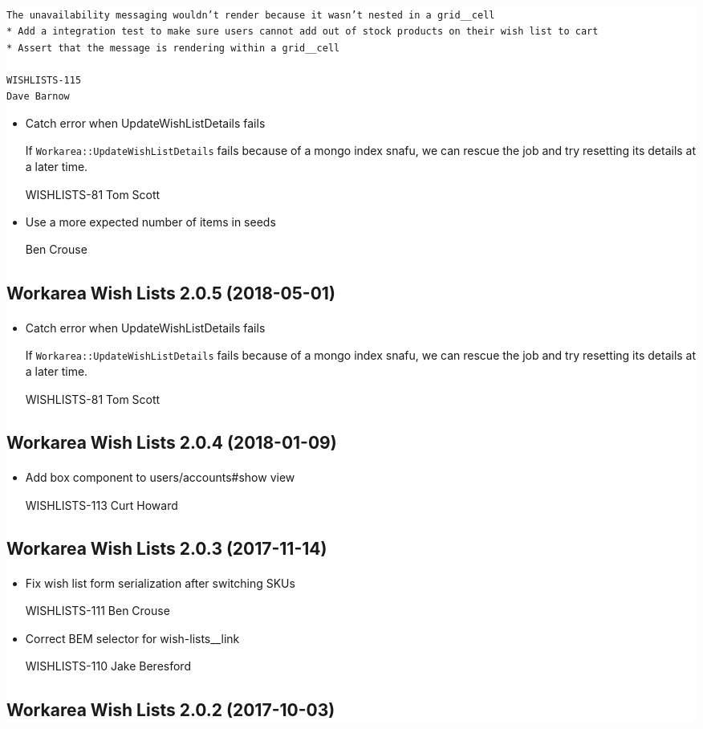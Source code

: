     The unavailability messaging wouldn’t render because it wasn’t nested in a grid__cell
    * Add a integration test to make sure users cannot add out of stock products on their wish list to cart
    * Assert that the message is rendering within a grid__cell

    WISHLISTS-115
    Dave Barnow

*   Catch error when UpdateWishListDetails fails

    If `Workarea::UpdateWishListDetails` fails because of a mongo index
    snafu, we can rescue the job and try resetting its details at a later
    time.

    WISHLISTS-81
    Tom Scott

*   Use a more expected number of items in seeds

    Ben Crouse



Workarea Wish Lists 2.0.5 (2018-05-01)
--------------------------------------------------------------------------------

*   Catch error when UpdateWishListDetails fails

    If `Workarea::UpdateWishListDetails` fails because of a mongo index
    snafu, we can rescue the job and try resetting its details at a later
    time.

    WISHLISTS-81
    Tom Scott


Workarea Wish Lists 2.0.4 (2018-01-09)
--------------------------------------------------------------------------------

*   Add box component to users/accounts#show view

    WISHLISTS-113
    Curt Howard


Workarea Wish Lists 2.0.3 (2017-11-14)
--------------------------------------------------------------------------------

*   Fix wish list form serialization after switching SKUs

    WISHLISTS-111
    Ben Crouse

*   Correct BEM selector for wish-lists__link

    WISHLISTS-110
    Jake Beresford


Workarea Wish Lists 2.0.2 (2017-10-03)
--------------------------------------------------------------------------------
